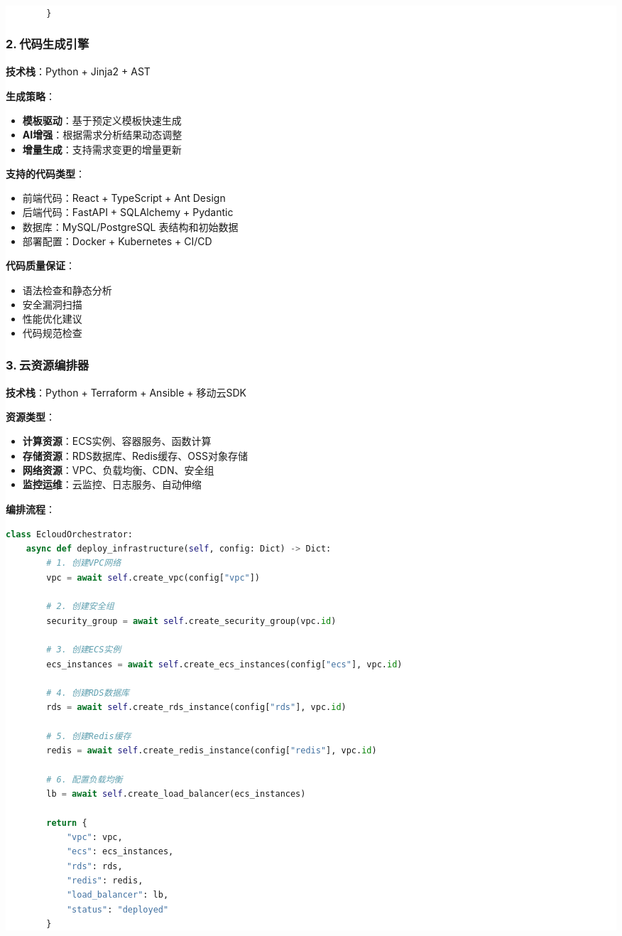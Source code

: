 ```python
        }
```

### 2. 代码生成引擎

**技术栈**：Python + Jinja2 + AST

**生成策略**：
- **模板驱动**：基于预定义模板快速生成
- **AI增强**：根据需求分析结果动态调整
- **增量生成**：支持需求变更的增量更新

**支持的代码类型**：
- 前端代码：React + TypeScript + Ant Design
- 后端代码：FastAPI + SQLAlchemy + Pydantic
- 数据库：MySQL/PostgreSQL 表结构和初始数据
- 部署配置：Docker + Kubernetes + CI/CD

**代码质量保证**：
- 语法检查和静态分析
- 安全漏洞扫描
- 性能优化建议
- 代码规范检查

### 3. 云资源编排器

**技术栈**：Python + Terraform + Ansible + 移动云SDK

**资源类型**：
- **计算资源**：ECS实例、容器服务、函数计算
- **存储资源**：RDS数据库、Redis缓存、OSS对象存储
- **网络资源**：VPC、负载均衡、CDN、安全组
- **监控运维**：云监控、日志服务、自动伸缩

**编排流程**：
```python
class EcloudOrchestrator:
    async def deploy_infrastructure(self, config: Dict) -> Dict:
        # 1. 创建VPC网络
        vpc = await self.create_vpc(config["vpc"])
        
        # 2. 创建安全组
        security_group = await self.create_security_group(vpc.id)
        
        # 3. 创建ECS实例
        ecs_instances = await self.create_ecs_instances(config["ecs"], vpc.id)
        
        # 4. 创建RDS数据库
        rds = await self.create_rds_instance(config["rds"], vpc.id)
        
        # 5. 创建Redis缓存
        redis = await self.create_redis_instance(config["redis"], vpc.id)
        
        # 6. 配置负载均衡
        lb = await self.create_load_balancer(ecs_instances)
        
        return {
            "vpc": vpc,
            "ecs": ecs_instances,
            "rds": rds,
            "redis": redis,
            "load_balancer": lb,
            "status": "deployed"
        }
```
